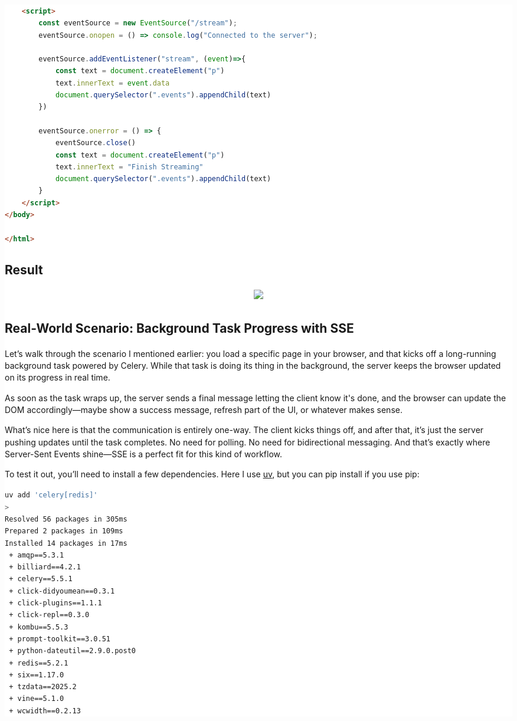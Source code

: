 ```html
    <script>
        const eventSource = new EventSource("/stream");
        eventSource.onopen = () => console.log("Connected to the server");

        eventSource.addEventListener("stream", (event)=>{
            const text = document.createElement("p")
            text.innerText = event.data
            document.querySelector(".events").appendChild(text)
        })

        eventSource.onerror = () => {
            eventSource.close()
            const text = document.createElement("p")
            text.innerText = "Finish Streaming"
            document.querySelector(".events").appendChild(text)
        }
    </script>
</body>

</html>
```
## Result
<div align="center">
<img src="/sse-result-simple.gif"/>
</div>

## Real-World Scenario: Background Task Progress with SSE
Let’s walk through the scenario I mentioned earlier: you load a specific page in your browser, and that kicks off a long-running background task powered by Celery. While that task is doing its thing in the background, the server keeps the browser updated on its progress in real time.

As soon as the task wraps up, the server sends a final message letting the client know it's done, and the browser can update the DOM accordingly—maybe show a success message, refresh part of the UI, or whatever makes sense.

What’s nice here is that the communication is entirely one-way. The client kicks things off, and after that, it’s just the server pushing updates until the task completes. No need for polling. No need for bidirectional messaging. And that’s exactly where Server-Sent Events shine—SSE is a perfect fit for this kind of workflow.

To test it out, you’ll need to install a few dependencies. Here I use [uv](https://astral.sh/blog/uv), but you can pip install if you use pip:
```bash
uv add 'celery[redis]'
> 
Resolved 56 packages in 305ms
Prepared 2 packages in 109ms
Installed 14 packages in 17ms
 + amqp==5.3.1
 + billiard==4.2.1
 + celery==5.5.1
 + click-didyoumean==0.3.1
 + click-plugins==1.1.1
 + click-repl==0.3.0
 + kombu==5.5.3
 + prompt-toolkit==3.0.51
 + python-dateutil==2.9.0.post0
 + redis==5.2.1
 + six==1.17.0
 + tzdata==2025.2
 + vine==5.1.0
 + wcwidth==0.2.13
```